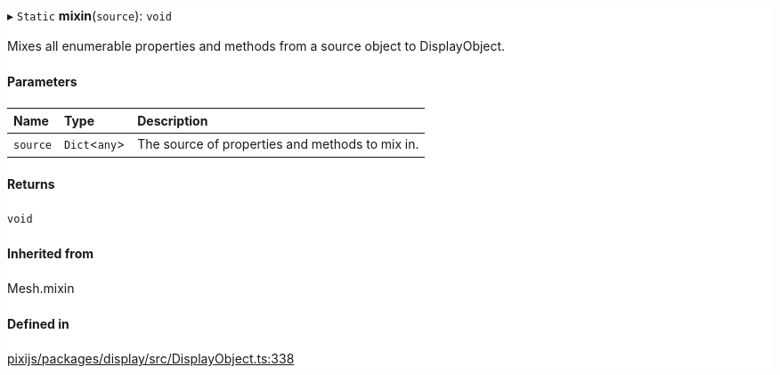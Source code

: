 ▸ `Static` **mixin**(`source`): `void`

Mixes all enumerable properties and methods from a source object to DisplayObject.

#### Parameters

| Name | Type | Description |
| :------ | :------ | :------ |
| `source` | `Dict`<`any`\> | The source of properties and methods to mix in. |

#### Returns

`void`

#### Inherited from

Mesh.mixin

#### Defined in

[pixijs/packages/display/src/DisplayObject.ts:338](https://github.com/pixijs/pixijs/blob/2194fe5c5/packages/display/src/DisplayObject.ts#L338)
